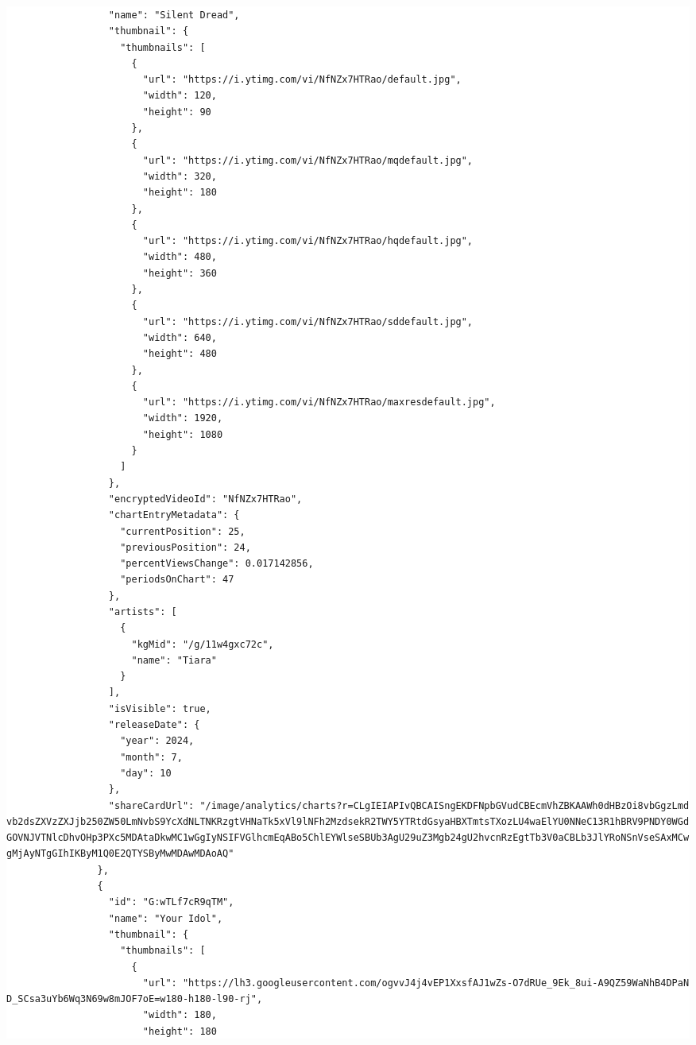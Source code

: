                       "name": "Silent Dread",
                      "thumbnail": {
                        "thumbnails": [
                          {
                            "url": "https://i.ytimg.com/vi/NfNZx7HTRao/default.jpg",
                            "width": 120,
                            "height": 90
                          },
                          {
                            "url": "https://i.ytimg.com/vi/NfNZx7HTRao/mqdefault.jpg",
                            "width": 320,
                            "height": 180
                          },
                          {
                            "url": "https://i.ytimg.com/vi/NfNZx7HTRao/hqdefault.jpg",
                            "width": 480,
                            "height": 360
                          },
                          {
                            "url": "https://i.ytimg.com/vi/NfNZx7HTRao/sddefault.jpg",
                            "width": 640,
                            "height": 480
                          },
                          {
                            "url": "https://i.ytimg.com/vi/NfNZx7HTRao/maxresdefault.jpg",
                            "width": 1920,
                            "height": 1080
                          }
                        ]
                      },
                      "encryptedVideoId": "NfNZx7HTRao",
                      "chartEntryMetadata": {
                        "currentPosition": 25,
                        "previousPosition": 24,
                        "percentViewsChange": 0.017142856,
                        "periodsOnChart": 47
                      },
                      "artists": [
                        {
                          "kgMid": "/g/11w4gxc72c",
                          "name": "Tiara"
                        }
                      ],
                      "isVisible": true,
                      "releaseDate": {
                        "year": 2024,
                        "month": 7,
                        "day": 10
                      },
                      "shareCardUrl": "/image/analytics/charts?r=CLgIEIAPIvQBCAISngEKDFNpbGVudCBEcmVhZBKAAWh0dHBzOi8vbGgzLmdvb2dsZXVzZXJjb250ZW50LmNvbS9YcXdNLTNKRzgtVHNaTk5xVl9lNFh2MzdsekR2TWY5YTRtdGsyaHBXTmtsTXozLU4waElYU0NNeC13R1hBRV9PNDY0WGdGOVNJVTNlcDhvOHp3PXc5MDAtaDkwMC1wGgIyNSIFVGlhcmEqABo5ChlEYWlseSBUb3AgU29uZ3Mgb24gU2hvcnRzEgtTb3V0aCBLb3JlYRoNSnVseSAxMCwgMjAyNTgGIhIKByM1Q0E2QTYSByMwMDAwMDAoAQ"
                    },
                    {
                      "id": "G:wTLf7cR9qTM",
                      "name": "Your Idol",
                      "thumbnail": {
                        "thumbnails": [
                          {
                            "url": "https://lh3.googleusercontent.com/ogvvJ4j4vEP1XxsfAJ1wZs-O7dRUe_9Ek_8ui-A9QZ59WaNhB4DPaND_SCsa3uYb6Wq3N69w8mJOF7oE=w180-h180-l90-rj",
                            "width": 180,
                            "height": 180